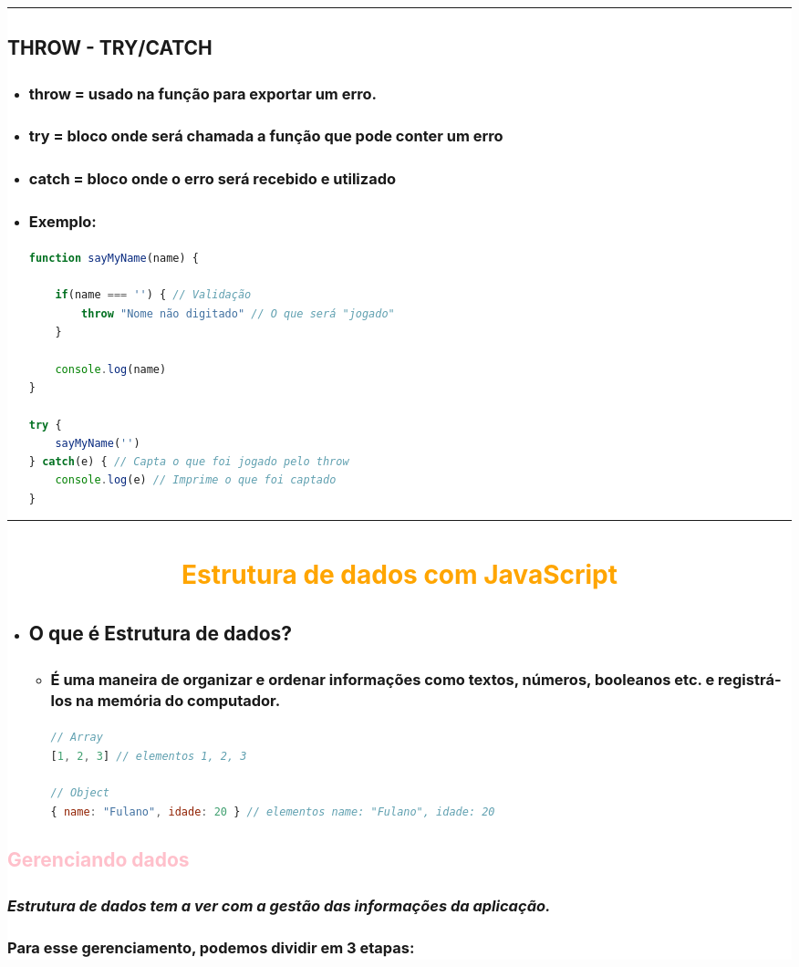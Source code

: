 ***

##  **THROW - TRY/CATCH** 

* ### **throw** = usado na função para exportar um erro.

* ### **try** = bloco onde será chamada a função que pode conter um erro

* ### **catch** = bloco onde o erro será recebido e utilizado

* ### **Exemplo**:

    ```javascript
    function sayMyName(name) {
        
        if(name === '') { // Validação
            throw "Nome não digitado" // O que será "jogado"
        }

        console.log(name)
    }

    try {
        sayMyName('')
    } catch(e) { // Capta o que foi jogado pelo throw
        console.log(e) // Imprime o que foi captado 
    }
    ```    

***

# <center><font color="orange">**Estrutura de dados com JavaScript**</font></center>

* ## O que é Estrutura de dados?

    * ### É uma maneira de organizar e ordenar informações como textos, números, booleanos etc. e registrá-los na memória do computador.

        ```javascript
        // Array
        [1, 2, 3] // elementos 1, 2, 3

        // Object
        { name: "Fulano", idade: 20 } // elementos name: "Fulano", idade: 20
        ```
## **<font color="pink">Gerenciando dados</font>**

### **_Estrutura de dados tem a ver com a gestão das informações da aplicação._**

### Para esse **gerenciamento**, podemos dividir em **3** etapas:
